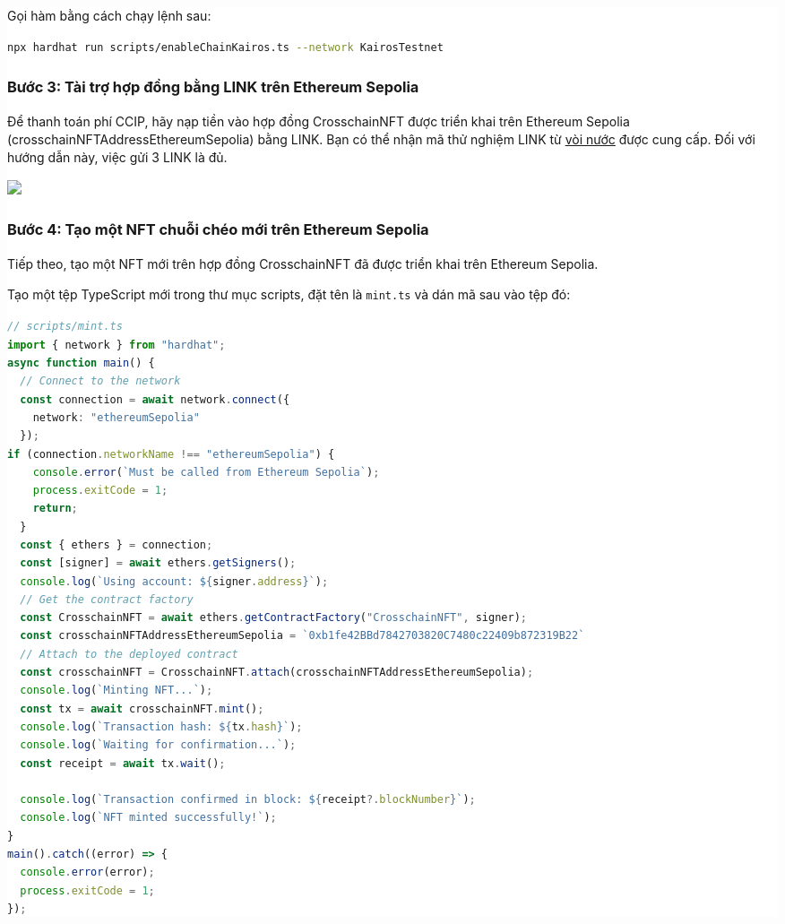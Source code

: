 Gọi hàm bằng cách chạy lệnh sau:

```bash
npx hardhat run scripts/enableChainKairos.ts --network KairosTestnet
```

### Bước 3: Tài trợ hợp đồng bằng LINK trên Ethereum Sepolia

Để thanh toán phí CCIP, hãy nạp tiền vào hợp đồng CrosschainNFT được triển khai trên Ethereum Sepolia (crosschainNFTAddressEthereumSepolia) bằng LINK. Bạn có thể nhận mã thử nghiệm LINK từ [vòi nước](https://faucets.chain.link/sepolia) được cung cấp. Đối với hướng dẫn này, việc gửi 3 LINK là đủ.

![](/img/build/tutorials/cc-ccip-fund-link.png)

### Bước 4: Tạo một NFT chuỗi chéo mới trên Ethereum Sepolia

Tiếp theo, tạo một NFT mới trên hợp đồng CrosschainNFT đã được triển khai trên Ethereum Sepolia.

Tạo một tệp TypeScript mới trong thư mục scripts, đặt tên là `mint.ts` và dán mã sau vào tệp đó:

```typescript
// scripts/mint.ts
import { network } from "hardhat";
async function main() {
  // Connect to the network
  const connection = await network.connect({
    network: "ethereumSepolia"
  });
if (connection.networkName !== "ethereumSepolia") {
    console.error(`Must be called from Ethereum Sepolia`);
    process.exitCode = 1;
    return;
  }
  const { ethers } = connection;
  const [signer] = await ethers.getSigners();
  console.log(`Using account: ${signer.address}`);
  // Get the contract factory
  const CrosschainNFT = await ethers.getContractFactory("CrosschainNFT", signer);
  const crosschainNFTAddressEthereumSepolia = `0xb1fe42BBd7842703820C7480c22409b872319B22`
  // Attach to the deployed contract
  const crosschainNFT = CrosschainNFT.attach(crosschainNFTAddressEthereumSepolia);
  console.log(`Minting NFT...`);
  const tx = await crosschainNFT.mint();
  console.log(`Transaction hash: ${tx.hash}`);
  console.log(`Waiting for confirmation...`);
  const receipt = await tx.wait();
  
  console.log(`Transaction confirmed in block: ${receipt?.blockNumber}`);
  console.log(`NFT minted successfully!`);
}
main().catch((error) => {
  console.error(error);
  process.exitCode = 1;
});
```
